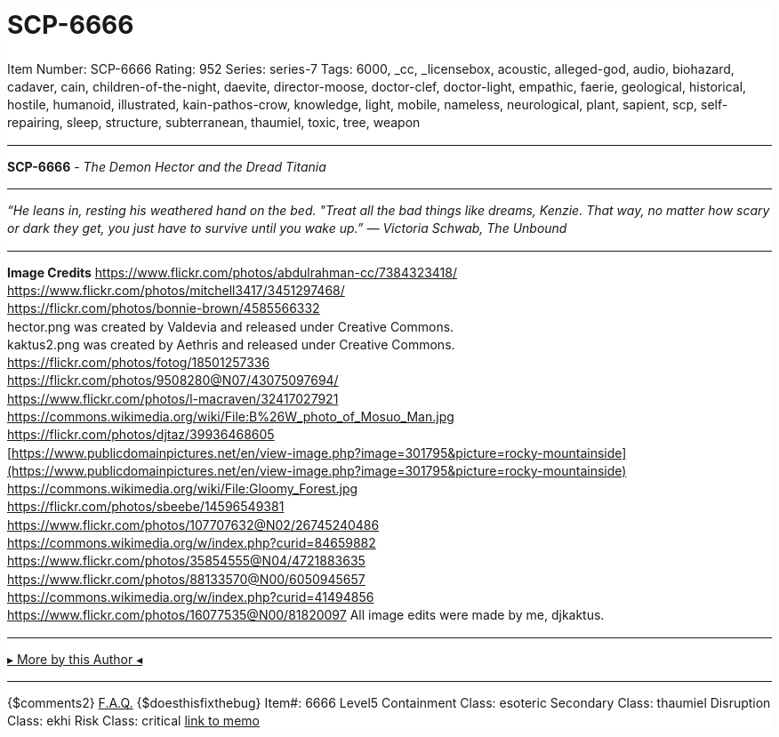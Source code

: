 # SCP-6666
Item Number: SCP-6666
Rating: 952
Series: series-7
Tags: 6000, _cc, _licensebox, acoustic, alleged-god, audio, biohazard, cadaver, cain, children-of-the-night, daevite, director-moose, doctor-clef, doctor-light, empathic, faerie, geological, historical, hostile, humanoid, illustrated, kain-pathos-crow, knowledge, light, mobile, nameless, neurological, plant, sapient, scp, self-repairing, sleep, structure, subterranean, thaumiel, toxic, tree, weapon

---

**SCP-6666** \- _The Demon Hector and the Dread Titania_
* * *
_“He leans in, resting his weathered hand on the bed. "Treat all the bad things like dreams, Kenzie. That way, no matter how scary or dark they get, you just have to survive until you wake up.”_
_― Victoria Schwab, The Unbound_
* * *
**Image Credits**
<https://www.flickr.com/photos/abdulrahman-cc/7384323418/>  
<https://www.flickr.com/photos/mitchell3417/3451297468/>  
<https://flickr.com/photos/bonnie-brown/4585566332>  
hector.png was created by Valdevia and released under Creative Commons.  
kaktus2.png was created by Aethris and released under Creative Commons.  
<https://flickr.com/photos/fotog/18501257336>  
<https://flickr.com/photos/9508280@N07/43075097694/>  
<https://www.flickr.com/photos/l-macraven/32417027921>  
<https://commons.wikimedia.org/wiki/File:B%26W_photo_of_Mosuo_Man.jpg>  
<https://flickr.com/photos/djtaz/39936468605>  
[https://www.publicdomainpictures.net/en/view-image.php?image=301795&picture=rocky-mountainside](https://www.publicdomainpictures.net/en/view-image.php?image=301795&picture=rocky-mountainside)  
<https://commons.wikimedia.org/wiki/File:Gloomy_Forest.jpg>  
<https://flickr.com/photos/sbeebe/14596549381>  
<https://www.flickr.com/photos/107707632@N02/26745240486>  
<https://commons.wikimedia.org/w/index.php?curid=84659882>  
<https://www.flickr.com/photos/35854555@N04/4721883635>  
<https://www.flickr.com/photos/88133570@N00/6050945657>  
<https://commons.wikimedia.org/w/index.php?curid=41494856>  
<https://www.flickr.com/photos/16077535@N00/81820097>
All image edits were made by me, djkaktus.
* * *
[▸ More by this Author ◂](http://www.scp-wiki.net/djkaktus)
* * *
{$comments2}
[F.A.Q.](https://scp-wiki.wikidot.com/component:info-ayers)
{$doesthisfixthebug}
Item#: 6666
Level5
Containment Class:
esoteric
Secondary Class:
thaumiel
Disruption Class:
ekhi
Risk Class:
critical
[link to memo](/classification-committee-memo)  

